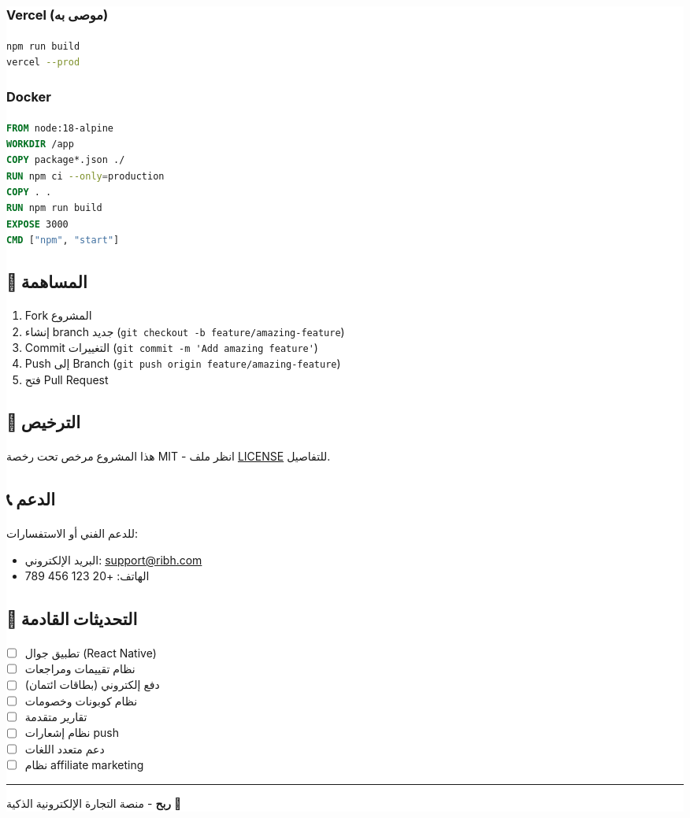 ### Vercel (موصى به)
```bash
npm run build
vercel --prod
```

### Docker
```dockerfile
FROM node:18-alpine
WORKDIR /app
COPY package*.json ./
RUN npm ci --only=production
COPY . .
RUN npm run build
EXPOSE 3000
CMD ["npm", "start"]
```

## 🤝 المساهمة

1. Fork المشروع
2. إنشاء branch جديد (`git checkout -b feature/amazing-feature`)
3. Commit التغييرات (`git commit -m 'Add amazing feature'`)
4. Push إلى Branch (`git push origin feature/amazing-feature`)
5. فتح Pull Request

## 📝 الترخيص

هذا المشروع مرخص تحت رخصة MIT - انظر ملف [LICENSE](LICENSE) للتفاصيل.

## 📞 الدعم

للدعم الفني أو الاستفسارات:
- البريد الإلكتروني: support@ribh.com
- الهاتف: +20 123 456 789

## 🔄 التحديثات القادمة

- [ ] تطبيق جوال (React Native)
- [ ] نظام تقييمات ومراجعات
- [ ] دفع إلكتروني (بطاقات ائتمان)
- [ ] نظام كوبونات وخصومات
- [ ] تقارير متقدمة
- [ ] نظام إشعارات push
- [ ] دعم متعدد اللغات
- [ ] نظام affiliate marketing

---

**ربح** - منصة التجارة الإلكترونية الذكية 🚀 